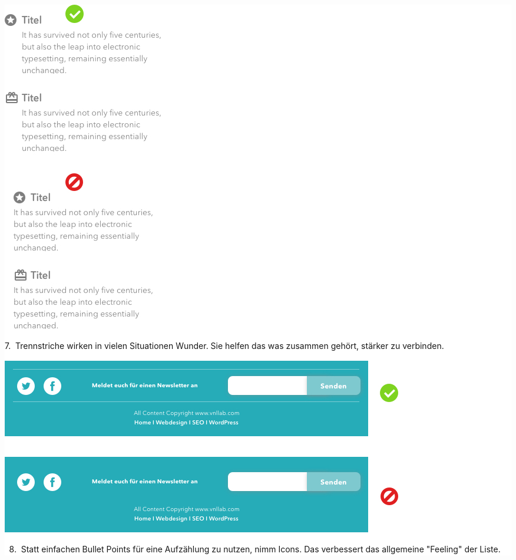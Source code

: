 <img src="/img/ui-design-tipp-5.jpg" alt="" width="265" height="550" />

7.  Trennstriche wirken in vielen Situationen Wunder. Sie helfen das was zusammen gehört, stärker zu verbinden.

<img src="/img/design-tipp-13.jpg" alt="design-tipp-13" width="668" height="291" />

8.  Statt einfachen Bullet Points für eine Aufzählung zu nutzen, nimm Icons. Das verbessert das allgemeine "Feeling" der Liste.
